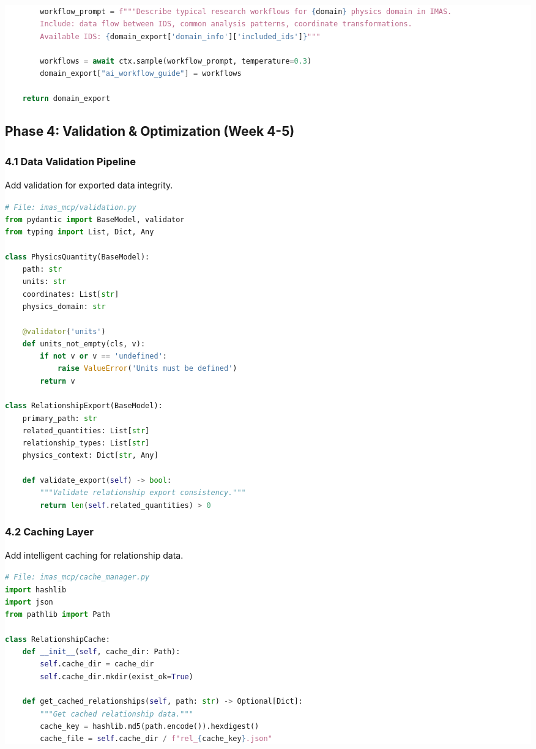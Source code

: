 ```python
        workflow_prompt = f"""Describe typical research workflows for {domain} physics domain in IMAS.
        Include: data flow between IDS, common analysis patterns, coordinate transformations.
        Available IDS: {domain_export['domain_info']['included_ids']}"""

        workflows = await ctx.sample(workflow_prompt, temperature=0.3)
        domain_export["ai_workflow_guide"] = workflows

    return domain_export
```

## Phase 4: Validation & Optimization (Week 4-5)

### 4.1 Data Validation Pipeline

Add validation for exported data integrity.

```python
# File: imas_mcp/validation.py
from pydantic import BaseModel, validator
from typing import List, Dict, Any

class PhysicsQuantity(BaseModel):
    path: str
    units: str
    coordinates: List[str]
    physics_domain: str

    @validator('units')
    def units_not_empty(cls, v):
        if not v or v == 'undefined':
            raise ValueError('Units must be defined')
        return v

class RelationshipExport(BaseModel):
    primary_path: str
    related_quantities: List[str]
    relationship_types: List[str]
    physics_context: Dict[str, Any]

    def validate_export(self) -> bool:
        """Validate relationship export consistency."""
        return len(self.related_quantities) > 0
```

### 4.2 Caching Layer

Add intelligent caching for relationship data.

```python
# File: imas_mcp/cache_manager.py
import hashlib
import json
from pathlib import Path

class RelationshipCache:
    def __init__(self, cache_dir: Path):
        self.cache_dir = cache_dir
        self.cache_dir.mkdir(exist_ok=True)

    def get_cached_relationships(self, path: str) -> Optional[Dict]:
        """Get cached relationship data."""
        cache_key = hashlib.md5(path.encode()).hexdigest()
        cache_file = self.cache_dir / f"rel_{cache_key}.json"
```